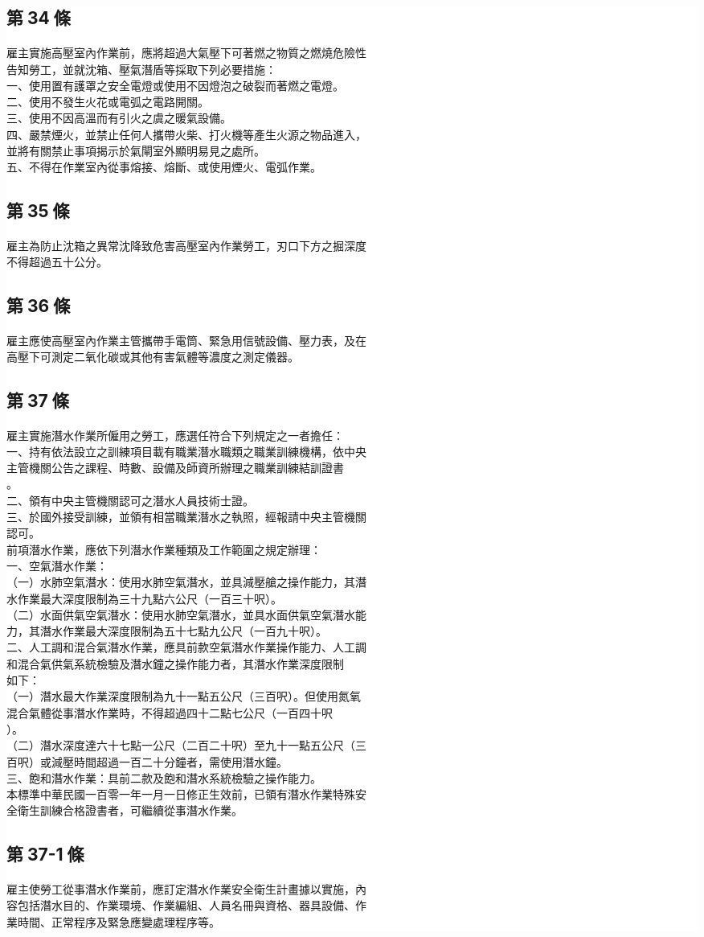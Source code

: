第 34 條
--------
雇主實施高壓室內作業前，應將超過大氣壓下可著燃之物質之燃燒危險性  
告知勞工，並就沈箱、壓氣潛盾等採取下列必要措施：  
一、使用置有護罩之安全電燈或使用不因燈泡之破裂而著燃之電燈。  
二、使用不發生火花或電弧之電路開關。  
三、使用不因高溫而有引火之虞之暖氣設備。  
四、嚴禁煙火，並禁止任何人攜帶火柴、打火機等產生火源之物品進入，  
    並將有關禁止事項揭示於氣閘室外顯明易見之處所。  
五、不得在作業室內從事熔接、熔斷、或使用煙火、電弧作業。

第 35 條
--------
雇主為防止沈箱之異常沈降致危害高壓室內作業勞工，刃口下方之掘深度  
不得超過五十公分。

第 36 條
--------
雇主應使高壓室內作業主管攜帶手電筒、緊急用信號設備、壓力表，及在  
高壓下可測定二氧化碳或其他有害氣體等濃度之測定儀器。

第 37 條
--------
雇主實施潛水作業所僱用之勞工，應選任符合下列規定之一者擔任：  
一、持有依法設立之訓練項目載有職業潛水職類之職業訓練機構，依中央  
    主管機關公告之課程、時數、設備及師資所辦理之職業訓練結訓證書  
    。  
二、領有中央主管機關認可之潛水人員技術士證。  
三、於國外接受訓練，並領有相當職業潛水之執照，經報請中央主管機關  
    認可。  
前項潛水作業，應依下列潛水作業種類及工作範圍之規定辦理：  
一、空氣潛水作業：  
（一）水肺空氣潛水：使用水肺空氣潛水，並具減壓艙之操作能力，其潛  
      水作業最大深度限制為三十九點六公尺（一百三十呎）。  
（二）水面供氣空氣潛水：使用水肺空氣潛水，並具水面供氣空氣潛水能  
      力，其潛水作業最大深度限制為五十七點九公尺（一百九十呎）。  
二、人工調和混合氣潛水作業，應具前款空氣潛水作業操作能力、人工調  
    和混合氣供氣系統檢驗及潛水鐘之操作能力者，其潛水作業深度限制  
    如下：  
（一）潛水最大作業深度限制為九十一點五公尺（三百呎）。但使用氮氧  
      混合氣體從事潛水作業時，不得超過四十二點七公尺（一百四十呎  
      ）。  
（二）潛水深度達六十七點一公尺（二百二十呎）至九十一點五公尺（三  
      百呎）或減壓時間超過一百二十分鐘者，需使用潛水鐘。  
三、飽和潛水作業：具前二款及飽和潛水系統檢驗之操作能力。  
本標準中華民國一百零一年一月一日修正生效前，已領有潛水作業特殊安  
全衛生訓練合格證書者，可繼續從事潛水作業。

第 37-1 條
----------
雇主使勞工從事潛水作業前，應訂定潛水作業安全衛生計畫據以實施，內  
容包括潛水目的、作業環境、作業編組、人員名冊與資格、器具設備、作  
業時間、正常程序及緊急應變處理程序等。
